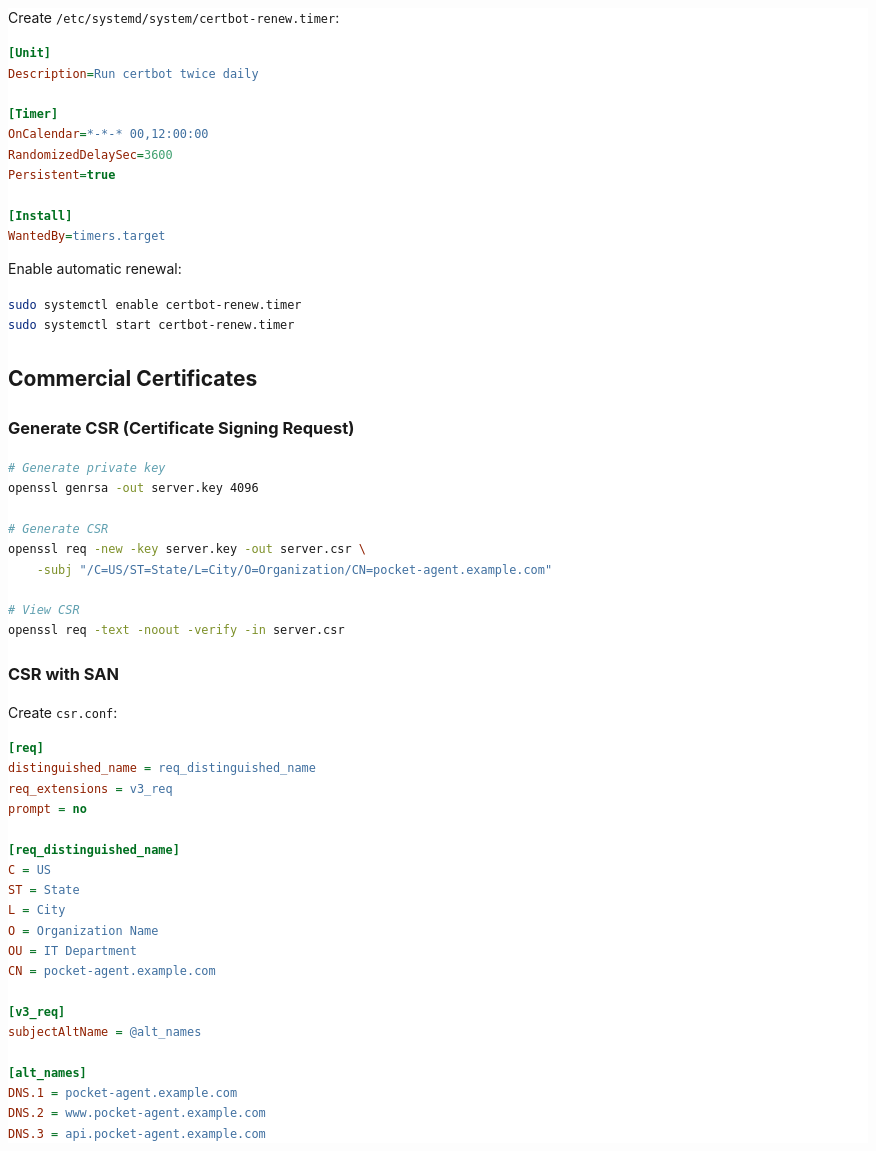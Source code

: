Create `/etc/systemd/system/certbot-renew.timer`:

```ini
[Unit]
Description=Run certbot twice daily

[Timer]
OnCalendar=*-*-* 00,12:00:00
RandomizedDelaySec=3600
Persistent=true

[Install]
WantedBy=timers.target
```

Enable automatic renewal:

```bash
sudo systemctl enable certbot-renew.timer
sudo systemctl start certbot-renew.timer
```

## Commercial Certificates

### Generate CSR (Certificate Signing Request)

```bash
# Generate private key
openssl genrsa -out server.key 4096

# Generate CSR
openssl req -new -key server.key -out server.csr \
    -subj "/C=US/ST=State/L=City/O=Organization/CN=pocket-agent.example.com"

# View CSR
openssl req -text -noout -verify -in server.csr
```

### CSR with SAN

Create `csr.conf`:

```ini
[req]
distinguished_name = req_distinguished_name
req_extensions = v3_req
prompt = no

[req_distinguished_name]
C = US
ST = State
L = City
O = Organization Name
OU = IT Department
CN = pocket-agent.example.com

[v3_req]
subjectAltName = @alt_names

[alt_names]
DNS.1 = pocket-agent.example.com
DNS.2 = www.pocket-agent.example.com
DNS.3 = api.pocket-agent.example.com
```
